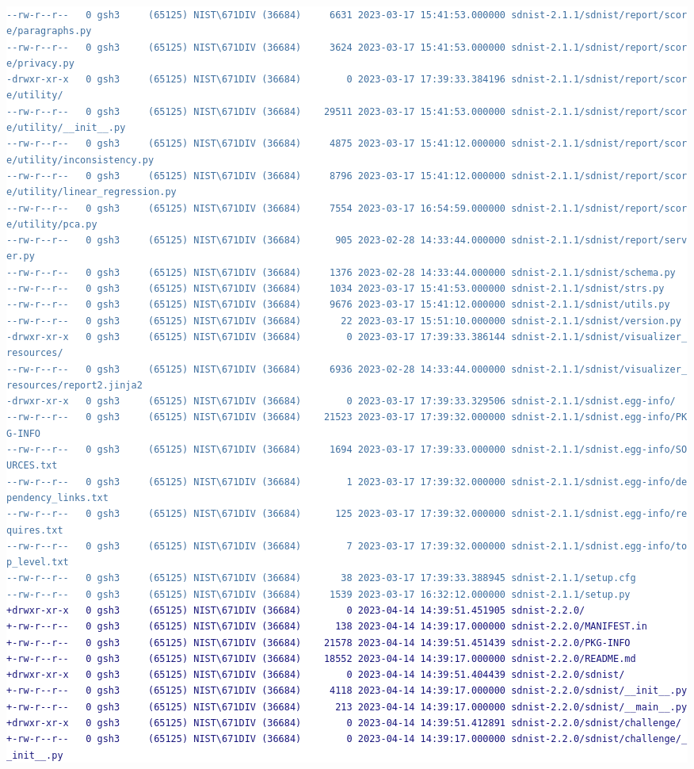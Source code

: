```diff
--rw-r--r--   0 gsh3     (65125) NIST\671DIV (36684)     6631 2023-03-17 15:41:53.000000 sdnist-2.1.1/sdnist/report/score/paragraphs.py
--rw-r--r--   0 gsh3     (65125) NIST\671DIV (36684)     3624 2023-03-17 15:41:53.000000 sdnist-2.1.1/sdnist/report/score/privacy.py
-drwxr-xr-x   0 gsh3     (65125) NIST\671DIV (36684)        0 2023-03-17 17:39:33.384196 sdnist-2.1.1/sdnist/report/score/utility/
--rw-r--r--   0 gsh3     (65125) NIST\671DIV (36684)    29511 2023-03-17 15:41:53.000000 sdnist-2.1.1/sdnist/report/score/utility/__init__.py
--rw-r--r--   0 gsh3     (65125) NIST\671DIV (36684)     4875 2023-03-17 15:41:12.000000 sdnist-2.1.1/sdnist/report/score/utility/inconsistency.py
--rw-r--r--   0 gsh3     (65125) NIST\671DIV (36684)     8796 2023-03-17 15:41:12.000000 sdnist-2.1.1/sdnist/report/score/utility/linear_regression.py
--rw-r--r--   0 gsh3     (65125) NIST\671DIV (36684)     7554 2023-03-17 16:54:59.000000 sdnist-2.1.1/sdnist/report/score/utility/pca.py
--rw-r--r--   0 gsh3     (65125) NIST\671DIV (36684)      905 2023-02-28 14:33:44.000000 sdnist-2.1.1/sdnist/report/server.py
--rw-r--r--   0 gsh3     (65125) NIST\671DIV (36684)     1376 2023-02-28 14:33:44.000000 sdnist-2.1.1/sdnist/schema.py
--rw-r--r--   0 gsh3     (65125) NIST\671DIV (36684)     1034 2023-03-17 15:41:53.000000 sdnist-2.1.1/sdnist/strs.py
--rw-r--r--   0 gsh3     (65125) NIST\671DIV (36684)     9676 2023-03-17 15:41:12.000000 sdnist-2.1.1/sdnist/utils.py
--rw-r--r--   0 gsh3     (65125) NIST\671DIV (36684)       22 2023-03-17 15:51:10.000000 sdnist-2.1.1/sdnist/version.py
-drwxr-xr-x   0 gsh3     (65125) NIST\671DIV (36684)        0 2023-03-17 17:39:33.386144 sdnist-2.1.1/sdnist/visualizer_resources/
--rw-r--r--   0 gsh3     (65125) NIST\671DIV (36684)     6936 2023-02-28 14:33:44.000000 sdnist-2.1.1/sdnist/visualizer_resources/report2.jinja2
-drwxr-xr-x   0 gsh3     (65125) NIST\671DIV (36684)        0 2023-03-17 17:39:33.329506 sdnist-2.1.1/sdnist.egg-info/
--rw-r--r--   0 gsh3     (65125) NIST\671DIV (36684)    21523 2023-03-17 17:39:32.000000 sdnist-2.1.1/sdnist.egg-info/PKG-INFO
--rw-r--r--   0 gsh3     (65125) NIST\671DIV (36684)     1694 2023-03-17 17:39:33.000000 sdnist-2.1.1/sdnist.egg-info/SOURCES.txt
--rw-r--r--   0 gsh3     (65125) NIST\671DIV (36684)        1 2023-03-17 17:39:32.000000 sdnist-2.1.1/sdnist.egg-info/dependency_links.txt
--rw-r--r--   0 gsh3     (65125) NIST\671DIV (36684)      125 2023-03-17 17:39:32.000000 sdnist-2.1.1/sdnist.egg-info/requires.txt
--rw-r--r--   0 gsh3     (65125) NIST\671DIV (36684)        7 2023-03-17 17:39:32.000000 sdnist-2.1.1/sdnist.egg-info/top_level.txt
--rw-r--r--   0 gsh3     (65125) NIST\671DIV (36684)       38 2023-03-17 17:39:33.388945 sdnist-2.1.1/setup.cfg
--rw-r--r--   0 gsh3     (65125) NIST\671DIV (36684)     1539 2023-03-17 16:32:12.000000 sdnist-2.1.1/setup.py
+drwxr-xr-x   0 gsh3     (65125) NIST\671DIV (36684)        0 2023-04-14 14:39:51.451905 sdnist-2.2.0/
+-rw-r--r--   0 gsh3     (65125) NIST\671DIV (36684)      138 2023-04-14 14:39:17.000000 sdnist-2.2.0/MANIFEST.in
+-rw-r--r--   0 gsh3     (65125) NIST\671DIV (36684)    21578 2023-04-14 14:39:51.451439 sdnist-2.2.0/PKG-INFO
+-rw-r--r--   0 gsh3     (65125) NIST\671DIV (36684)    18552 2023-04-14 14:39:17.000000 sdnist-2.2.0/README.md
+drwxr-xr-x   0 gsh3     (65125) NIST\671DIV (36684)        0 2023-04-14 14:39:51.404439 sdnist-2.2.0/sdnist/
+-rw-r--r--   0 gsh3     (65125) NIST\671DIV (36684)     4118 2023-04-14 14:39:17.000000 sdnist-2.2.0/sdnist/__init__.py
+-rw-r--r--   0 gsh3     (65125) NIST\671DIV (36684)      213 2023-04-14 14:39:17.000000 sdnist-2.2.0/sdnist/__main__.py
+drwxr-xr-x   0 gsh3     (65125) NIST\671DIV (36684)        0 2023-04-14 14:39:51.412891 sdnist-2.2.0/sdnist/challenge/
+-rw-r--r--   0 gsh3     (65125) NIST\671DIV (36684)        0 2023-04-14 14:39:17.000000 sdnist-2.2.0/sdnist/challenge/__init__.py
```